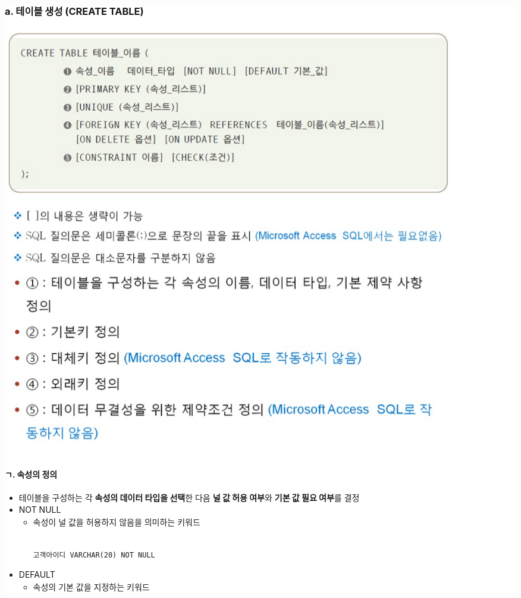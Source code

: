 ### a. 테이블 생성 (CREATE TABLE)

![](/bin/db_image/db_10_3.png)

#### ㄱ. 속성의 정의

- 테이블을 구성하는 각 **속성의 데이터 타입을 선택**한 다음 **널 값 허용 여부**와 **기본 값 필요 여부**를 결정
- NOT NULL
	- 속성이 널 값을 허용하지 않음을 의미하는 키워드
		```ad-example

		고객아이디 VARCHAR(20) NOT NULL

		```
- DEFAULT
	- 속성의 기본 값을 지정하는 키워드
		```ad-example
